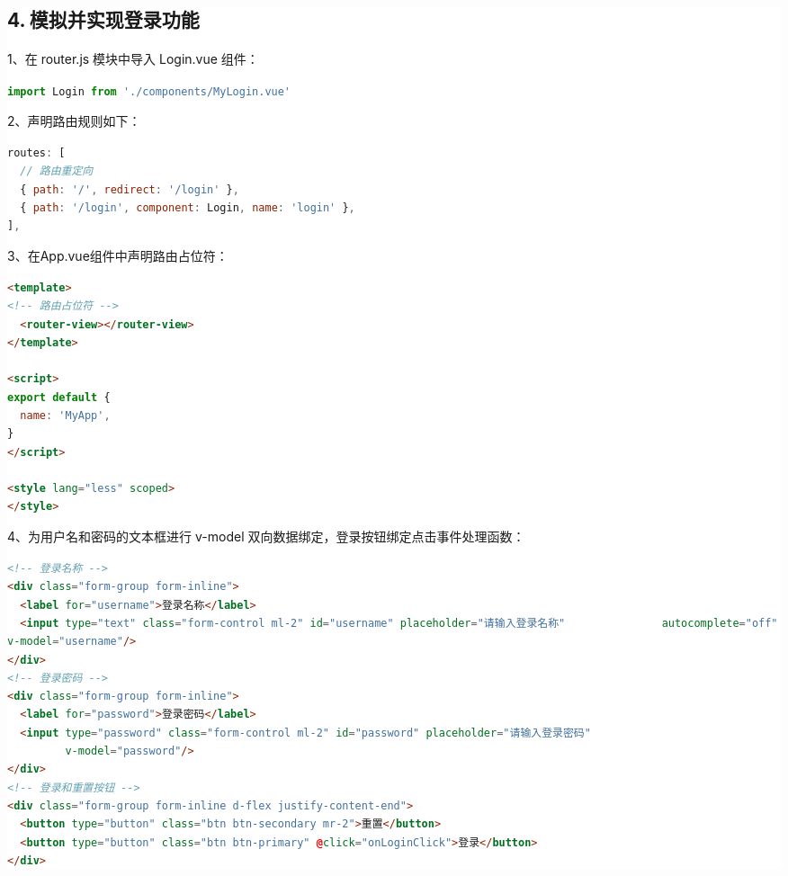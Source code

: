 

## 4. 模拟并实现登录功能

1、在 router.js 模块中导入 Login.vue 组件：

```js
import Login from './components/MyLogin.vue'
```

2、声明路由规则如下：

```js
routes: [
  // 路由重定向
  { path: '/', redirect: '/login' },
  { path: '/login', component: Login, name: 'login' },
],
```

3、在App.vue组件中声明路由占位符：

```html
<template>
<!-- 路由占位符 -->
  <router-view></router-view>
</template>

<script>
export default {
  name: 'MyApp',
}
</script>

<style lang="less" scoped>
</style>

```

4、为用户名和密码的文本框进行 v-model 双向数据绑定，登录按钮绑定点击事件处理函数：

```html
<!-- 登录名称 -->
<div class="form-group form-inline">
  <label for="username">登录名称</label>
  <input type="text" class="form-control ml-2" id="username" placeholder="请输入登录名称" 				 autocomplete="off" v-model="username"/>
</div>
<!-- 登录密码 -->
<div class="form-group form-inline">
  <label for="password">登录密码</label>
  <input type="password" class="form-control ml-2" id="password" placeholder="请输入登录密码"
         v-model="password"/>
</div>
<!-- 登录和重置按钮 -->
<div class="form-group form-inline d-flex justify-content-end">
  <button type="button" class="btn btn-secondary mr-2">重置</button>
  <button type="button" class="btn btn-primary" @click="onLoginClick">登录</button>
</div>
```
